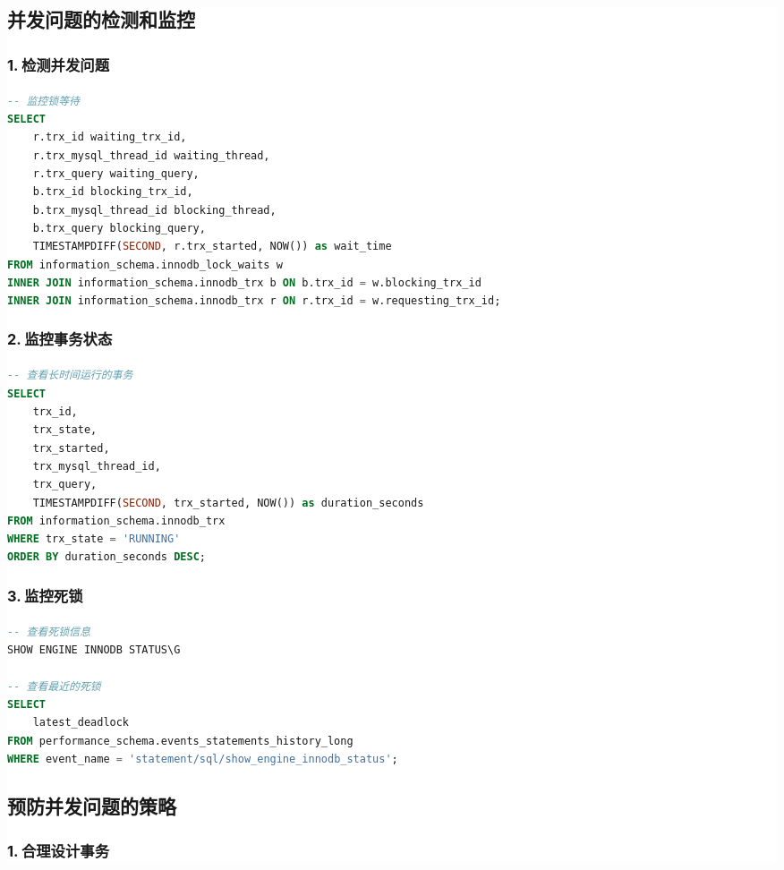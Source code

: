 ## 并发问题的检测和监控

### 1. 检测并发问题

```sql
-- 监控锁等待
SELECT 
    r.trx_id waiting_trx_id,
    r.trx_mysql_thread_id waiting_thread,
    r.trx_query waiting_query,
    b.trx_id blocking_trx_id,
    b.trx_mysql_thread_id blocking_thread,
    b.trx_query blocking_query,
    TIMESTAMPDIFF(SECOND, r.trx_started, NOW()) as wait_time
FROM information_schema.innodb_lock_waits w
INNER JOIN information_schema.innodb_trx b ON b.trx_id = w.blocking_trx_id
INNER JOIN information_schema.innodb_trx r ON r.trx_id = w.requesting_trx_id;
```

### 2. 监控事务状态

```sql
-- 查看长时间运行的事务
SELECT 
    trx_id,
    trx_state,
    trx_started,
    trx_mysql_thread_id,
    trx_query,
    TIMESTAMPDIFF(SECOND, trx_started, NOW()) as duration_seconds
FROM information_schema.innodb_trx
WHERE trx_state = 'RUNNING'
ORDER BY duration_seconds DESC;
```

### 3. 监控死锁

```sql
-- 查看死锁信息
SHOW ENGINE INNODB STATUS\G

-- 查看最近的死锁
SELECT 
    latest_deadlock
FROM performance_schema.events_statements_history_long
WHERE event_name = 'statement/sql/show_engine_innodb_status';
```

## 预防并发问题的策略

### 1. 合理设计事务
